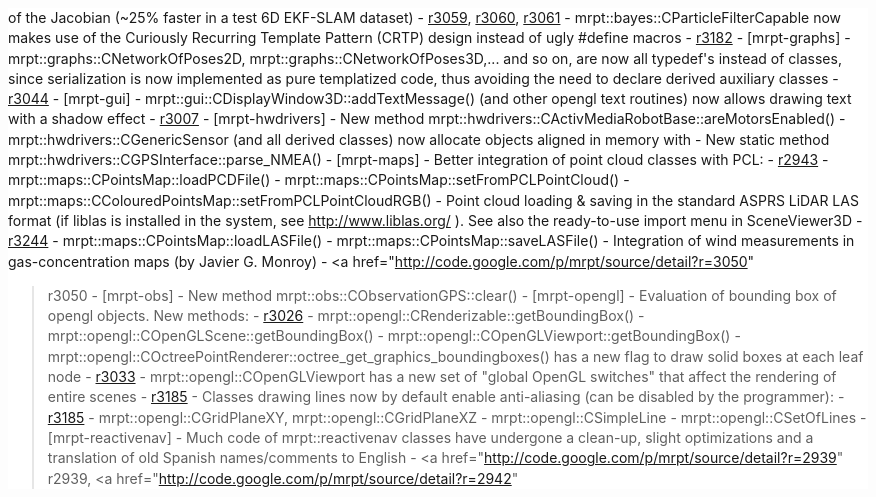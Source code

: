 of the Jacobian (~25% faster in a test 6D EKF-SLAM dataset) - <a
href="http://code.google.com/p/mrpt/source/detail?r=3059" >r3059</a>, <a
href="http://code.google.com/p/mrpt/source/detail?r=3060" >r3060</a>, <a
href="http://code.google.com/p/mrpt/source/detail?r=3061" >r3061</a>
        - mrpt::bayes::CParticleFilterCapable now makes use of the
Curiously Recurring Template Pattern (CRTP) design instead of ugly #define
macros - <a href="http://code.google.com/p/mrpt/source/detail?r=3182" >r3182</a>
      - [mrpt-graphs]
        - mrpt::graphs::CNetworkOfPoses2D,
mrpt::graphs::CNetworkOfPoses3D,... and so on, are now all typedef's instead of
classes, since serialization is now implemented as pure templatized code, thus
avoiding the need to declare derived auxiliary classes  - <a
href="http://code.google.com/p/mrpt/source/detail?r=3044" >r3044</a>
      - [mrpt-gui]
        - mrpt::gui::CDisplayWindow3D::addTextMessage() (and other
opengl text routines) now allows drawing text with a shadow effect - <a
href="http://code.google.com/p/mrpt/source/detail?r=3007" >r3007</a>
      - [mrpt-hwdrivers]
        - New method
mrpt::hwdrivers::CActivMediaRobotBase::areMotorsEnabled()
        - mrpt::hwdrivers::CGenericSensor (and all derived classes) now
allocate objects aligned in memory with
        - New static method mrpt::hwdrivers::CGPSInterface::parse_NMEA()
      - [mrpt-maps]
        - Better integration of point cloud classes with PCL: - <a
href="http://code.google.com/p/mrpt/source/detail?r=2943" >r2943</a>
          - mrpt::maps::CPointsMap::loadPCDFile()
          - mrpt::maps::CPointsMap::setFromPCLPointCloud()
          - mrpt::maps::CColouredPointsMap::setFromPCLPointCloudRGB()
        - Point cloud loading & saving in the standard ASPRS LiDAR LAS
format (if liblas is installed in the system, see http://www.liblas.org/ ). See
also the ready-to-use import menu in SceneViewer3D - <a
href="http://code.google.com/p/mrpt/source/detail?r=3244" >r3244</a>
          - mrpt::maps::CPointsMap::loadLASFile()
          - mrpt::maps::CPointsMap::saveLASFile()
        - Integration of wind measurements in gas-concentration maps (by
Javier G. Monroy) - <a href="http://code.google.com/p/mrpt/source/detail?r=3050"
>r3050</a>
      - [mrpt-obs]
        - New method mrpt::obs::CObservationGPS::clear()
      - [mrpt-opengl]
        - Evaluation of bounding box of opengl objects. New methods: -
<a href="http://code.google.com/p/mrpt/source/detail?r=3026" >r3026</a>
          - mrpt::opengl::CRenderizable::getBoundingBox()
          - mrpt::opengl::COpenGLScene::getBoundingBox()
          - mrpt::opengl::COpenGLViewport::getBoundingBox()
        -
mrpt::opengl::COctreePointRenderer::octree_get_graphics_boundingboxes() has a
new flag to draw solid boxes at each leaf node - <a
href="http://code.google.com/p/mrpt/source/detail?r=3033" >r3033</a>
        - mrpt::opengl::COpenGLViewport has a new set of "global OpenGL
switches" that affect the rendering of entire scenes - <a
href="http://code.google.com/p/mrpt/source/detail?r=3185" >r3185</a>
        - Classes drawing lines now by default enable anti-aliasing (can
be disabled by the programmer): - <a
href="http://code.google.com/p/mrpt/source/detail?r=3185" >r3185</a>
          - mrpt::opengl::CGridPlaneXY, mrpt::opengl::CGridPlaneXZ
          - mrpt::opengl::CSimpleLine
          - mrpt::opengl::CSetOfLines
      - [mrpt-reactivenav]
        - Much code of mrpt::reactivenav classes have undergone a
clean-up, slight optimizations and a translation of old Spanish names/comments
to English - <a href="http://code.google.com/p/mrpt/source/detail?r=2939"
>r2939</a>, <a href="http://code.google.com/p/mrpt/source/detail?r=2942"